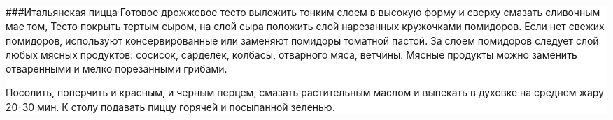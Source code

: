 ###Итальянская пицца
Готовое дрожжевое тесто выложить тонким слоем в высокую форму и сверху смазать сливочным мае том, Тесто покрыть тертым сыром, на слой сыра положить слой нарезанных кружочками помидоров. Если нет свежих помидоров, используют консервированные или заменяют помидоры томатной пастой. За слоем помидоров следует слой любых мясных продуктов: сосисок, сарделек, колбасы, отварного мяса, ветчины. Мясные продукты можно заменить отваренными и мелко порезанными грибами.

Посолить, поперчить и красным, и черным перцем, смазать растительным маслом и выпекать в духовке на среднем жару 20-30 мин. К столу подавать пиццу горячей и посыпанной зеленью.
